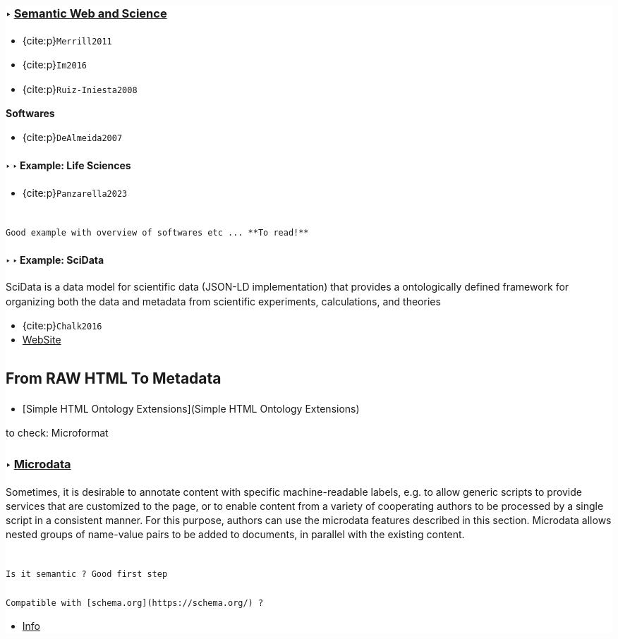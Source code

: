 ### <strong> &#x2023; <u> Semantic Web and Science </u></strong>

- {cite:p}`Merrill2011`
- {cite:p}`Im2016`

- {cite:p}`Ruiz-Iniesta2008`

**Softwares**


- {cite:p}`DeAlmeida2007`

#### <strong> &#x2023; &#x2023; Example: </strong> Life Sciences

- {cite:p}`Panzarella2023`

```{note}

Good example with overview of softwares etc ... **To read!**

```

#### <strong> &#x2023; &#x2023; Example: </strong> SciData

SciData is a data model for scientific data (JSON-LD implementation) that provides a ontologically defined framework for organizing both the data and metadata from scientific experiments, calculations, and theories

- {cite:p}`Chalk2016`
- [WebSite](http://stuchalk.github.io/scidata/)

## From RAW HTML To Metadata

- [Simple HTML Ontology Extensions](Simple HTML Ontology Extensions)

to check: Microformat

### <strong> &#x2023; <u> Microdata </u></strong>


Sometimes, it is desirable to annotate content with specific machine-readable labels, e.g. to allow generic scripts to provide services that are customized to the page, or to enable content from a variety of cooperating authors to be processed by a single script in a consistent manner. For this purpose, authors can use the microdata features described in this section. Microdata allows nested groups of name-value pairs to be added to documents, in parallel with the existing content.

```{note}

Is it semantic ? Good first step

Compatible with [schema.org](https://schema.org/) ?

```


- [Info](https://html.spec.whatwg.org/multipage/microdata.html#microdata)
